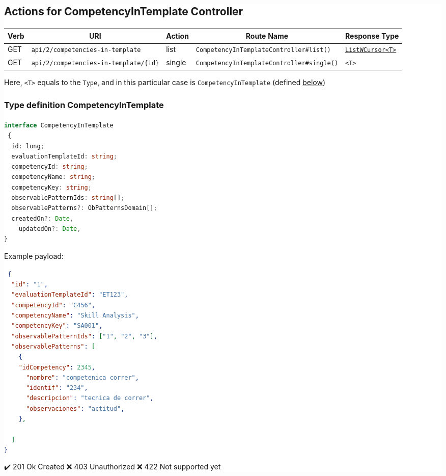 ## Actions for CompetencyInTemplate Controller

| Verb   | URI                                   | Action  | Route Name                                 | Response Type                  |
| ------ | ------------------------------------- | ------- | ------------------------------------------ | ------------------------------ |
| GET    | `api/2/competencies-in-template`      | list    | `CompetencyInTemplateController#list()`    | [`ListWCursor<T>`](#responses) |
| GET    | `api/2/competencies-in-template/{id}` | single  | `CompetencyInTemplateController#single()`  | `<T>`                          |

Here, `<T>` equals to the `Type`, and in this particular case is `CompetencyInTemplate` (defined [below](#type-definition-competencyintemplate))

### Type definition CompetencyInTemplate

```ts
interface CompetencyInTemplate
 {	
  id: long;
  evaluationTemplateId: string;
  competencyId: string;
  competencyName: string;
  competencyKey: string;
  observablePatternIds: string[];
  observablePatterns?: ObPatternsDomain[];
  createdOn?: Date,
	updatedOn?: Date,
}
```

Example payload:

```json
 {
  "id": "1",
  "evaluationTemplateId": "ET123",
  "competencyId": "C456",
  "competencyName": "Skill Analysis",
  "competencyKey": "SA001",
  "observablePatternIds": ["1", "2", "3"],
  "observablePatterns": [
    {
    "idCompetency": 2345,
	  "nombre": "competenica correr",
	  "identif": "234",
	  "descripcion": "tecnica de correr",
	  "observaciones": "actitud",
    },
  
  ]
}

```

:heavy_check_mark: 201 Ok Created
:x: 403 Unauthorized
:x: 422 Not supported yet

